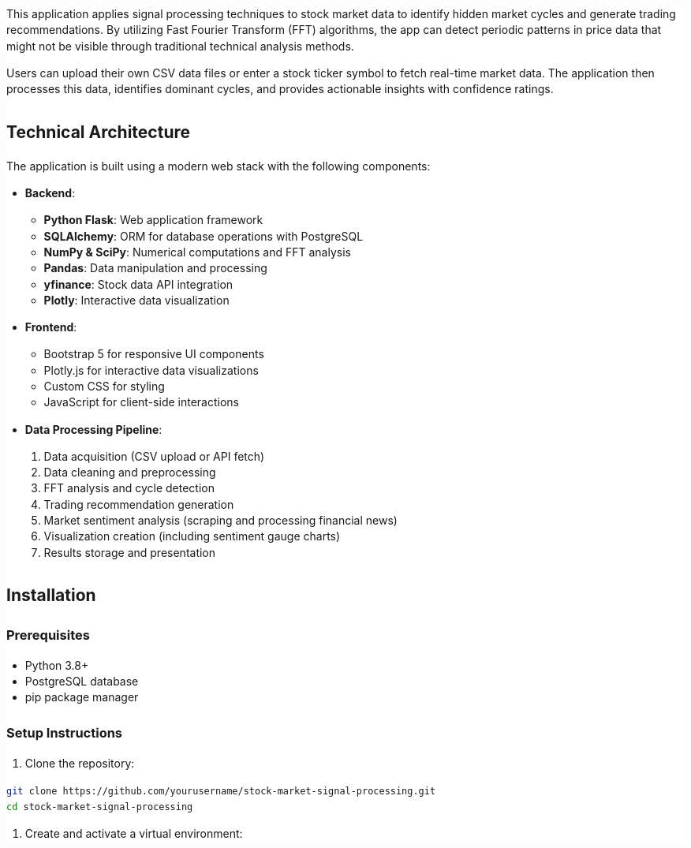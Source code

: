 This application applies signal processing techniques to stock market data to identify hidden market cycles and generate trading recommendations. By utilizing Fast Fourier Transform (FFT) algorithms, the app can detect periodic patterns in price data that might not be visible through traditional technical analysis methods.

Users can upload their own CSV data files or enter a stock ticker symbol to fetch real-time market data. The application then processes this data, identifies dominant cycles, and provides actionable insights with confidence ratings.


## Technical Architecture

The application is built using a modern web stack with the following components:

- **Backend**:
  - **Python Flask**: Web application framework
  - **SQLAlchemy**: ORM for database operations with PostgreSQL
  - **NumPy & SciPy**: Numerical computations and FFT analysis
  - **Pandas**: Data manipulation and processing
  - **yfinance**: Stock data API integration
  - **Plotly**: Interactive data visualization

- **Frontend**:
  - Bootstrap 5 for responsive UI components
  - Plotly.js for interactive data visualizations
  - Custom CSS for styling
  - JavaScript for client-side interactions

- **Data Processing Pipeline**:
  1. Data acquisition (CSV upload or API fetch)
  2. Data cleaning and preprocessing
  3. FFT analysis and cycle detection
  4. Trading recommendation generation
  5. Market sentiment analysis (scraping and processing financial news)
  6. Visualization creation (including sentiment gauge charts)
  7. Results storage and presentation

## Installation

### Prerequisites
- Python 3.8+
- PostgreSQL database
- pip package manager

### Setup Instructions

1. Clone the repository:

```bash
git clone https://github.com/yourusername/stock-market-signal-processing.git
cd stock-market-signal-processing
```

1. Create and activate a virtual environment:
